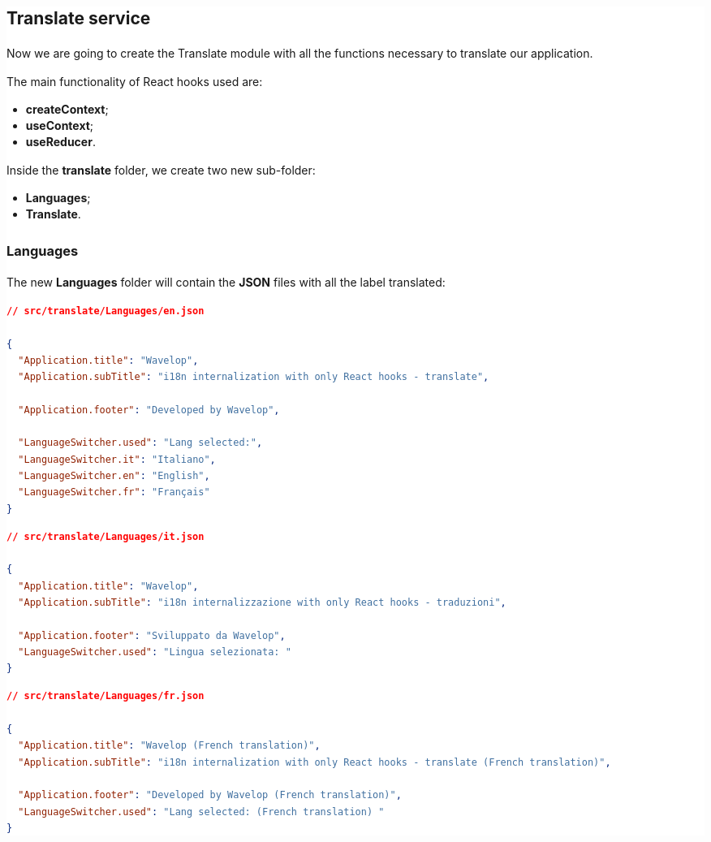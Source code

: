 ```javascript
```

## Translate service

Now we are going to create the Translate module with all the functions necessary to translate our application. 

The main functionality of React hooks used are: 
- **createContext**;
- **useContext**; 
- **useReducer**.

Inside the **translate** folder, we create two new sub-folder: 
- **Languages**;
- **Translate**.

### Languages

The new **Languages** folder will contain the **JSON** files with all the label translated:

```json
// src/translate/Languages/en.json 

{
  "Application.title": "Wavelop",
  "Application.subTitle": "i18n internalization with only React hooks - translate",

  "Application.footer": "Developed by Wavelop",

  "LanguageSwitcher.used": "Lang selected:",
  "LanguageSwitcher.it": "Italiano",
  "LanguageSwitcher.en": "English",
  "LanguageSwitcher.fr": "Français"
}
```

```json
// src/translate/Languages/it.json

{
  "Application.title": "Wavelop",
  "Application.subTitle": "i18n internalizzazione with only React hooks - traduzioni",

  "Application.footer": "Sviluppato da Wavelop",
  "LanguageSwitcher.used": "Lingua selezionata: "
}
```

```json
// src/translate/Languages/fr.json 

{
  "Application.title": "Wavelop (French translation)",
  "Application.subTitle": "i18n internalization with only React hooks - translate (French translation)",

  "Application.footer": "Developed by Wavelop (French translation)",
  "LanguageSwitcher.used": "Lang selected: (French translation) "
}
```
